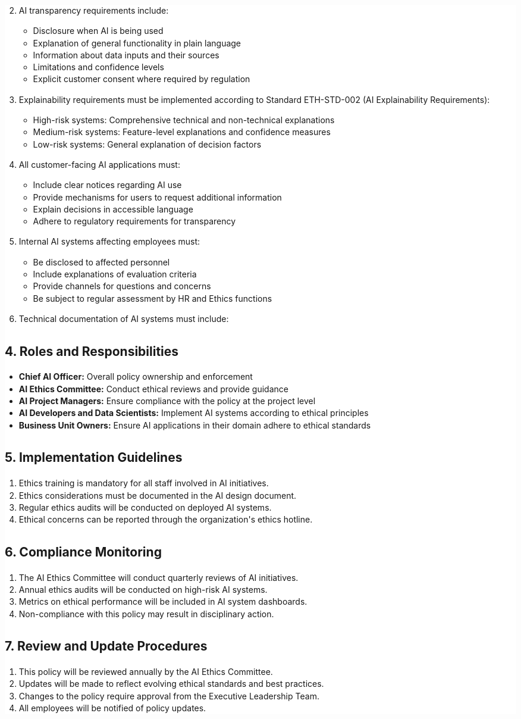 2. AI transparency requirements include:
   - Disclosure when AI is being used
   - Explanation of general functionality in plain language
   - Information about data inputs and their sources
   - Limitations and confidence levels
   - Explicit customer consent where required by regulation

3. Explainability requirements must be implemented according to Standard ETH-STD-002 (AI Explainability Requirements):
   - High-risk systems: Comprehensive technical and non-technical explanations
   - Medium-risk systems: Feature-level explanations and confidence measures
   - Low-risk systems: General explanation of decision factors

4. All customer-facing AI applications must:
   - Include clear notices regarding AI use
   - Provide mechanisms for users to request additional information
   - Explain decisions in accessible language
   - Adhere to regulatory requirements for transparency

5. Internal AI systems affecting employees must:
   - Be disclosed to affected personnel
   - Include explanations of evaluation criteria
   - Provide channels for questions and concerns
   - Be subject to regular assessment by HR and Ethics functions

6. Technical documentation of AI systems must include:

## 4. Roles and Responsibilities

- **Chief AI Officer:** Overall policy ownership and enforcement
- **AI Ethics Committee:** Conduct ethical reviews and provide guidance
- **AI Project Managers:** Ensure compliance with the policy at the project level
- **AI Developers and Data Scientists:** Implement AI systems according to ethical principles
- **Business Unit Owners:** Ensure AI applications in their domain adhere to ethical standards

## 5. Implementation Guidelines

1. Ethics training is mandatory for all staff involved in AI initiatives.
2. Ethics considerations must be documented in the AI design document.
3. Regular ethics audits will be conducted on deployed AI systems.
4. Ethical concerns can be reported through the organization's ethics hotline.

## 6. Compliance Monitoring

1. The AI Ethics Committee will conduct quarterly reviews of AI initiatives.
2. Annual ethics audits will be conducted on high-risk AI systems.
3. Metrics on ethical performance will be included in AI system dashboards.
4. Non-compliance with this policy may result in disciplinary action.

## 7. Review and Update Procedures

1. This policy will be reviewed annually by the AI Ethics Committee.
2. Updates will be made to reflect evolving ethical standards and best practices.
3. Changes to the policy require approval from the Executive Leadership Team.
4. All employees will be notified of policy updates.
